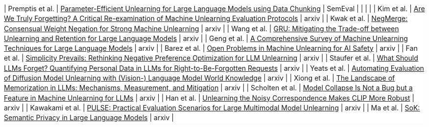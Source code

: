 | Premptis et al.     | [Parameter-Efficient Unlearning for Large Language Models using Data Chunking](https://arxiv.org/abs/2503.02443)                                                                                                                                                                                                 | SemEval                                              |
|                     |                                                                                                                                                                                                                                                                                                                  |
| Kim et al.          | [Are We Truly Forgetting? A Critical Re-examination of Machine Unlearning Evaluation Protocols](https://arxiv.org/pdf/2503.06991)                                                                                                                                                                                | arxiv                                                |
| Kwak et al.         | [NegMerge: Consensual Weight Negation for Strong Machine Unlearning](https://arxiv.org/pdf/2410.05583)                                                                                                                                                                                                           | arxiv                                                |
| Wang et al.         | [GRU: Mitigating the Trade-off between Unlearning and Retention for Large Language Models](https://arxiv.org/pdf/2503.09117)                                                                                                                                                                                     | arxiv                                                |
| Geng et al.         | [A Comprehensive Survey of Machine Unlearning Techniques for Large Language Models](https://arxiv.org/abs/2503.01854)                                                                                                                                                                                            | arxiv                                                |
| Barez et al.        | [Open Problems in Machine Unlearning for AI Safety](https://arxiv.org/abs/2501.04952)                                                                                                                                                                                                                            | arxiv                                                |
| Fan et al.          | [Simplicity Prevails: Rethinking Negative Preference Optimization for LLM Unlearning](https://openreview.net/forum?id=Pd3jVGTacT)                                                                                                                                                                                | arxiv                                                |
| Staufer et al.      | [What Should LLMs Forget? Quantifying Personal Data in LLMs for Right-to-Be-Forgotten Requests](https://arxiv.org/abs/2507.11128)                                                                                                                                                                                | arxiv                                                |
| Yeats et al.        | [Automating Evaluation of Diffusion Model Unlearning with (Vision-) Language Model World Knowledge](https://arxiv.org/abs/2507.07137)                                                                                                                                                                            | arxiv                                                |
| Xiong et al.        | [The Landscape of Memorization in LLMs: Mechanisms, Measurement, and Mitigation](https://openreview.net/forum?id=Pd3jVGTacT)                                                                                                                                                                                     | arxiv                                                |
| Scholten et al.     | [Model Collapse Is Not a Bug but a Feature in Machine Unlearning for LLMs](https://arxiv.org/abs/2507.04219)                                                                                                                                                                                                     | arxiv                                                |
| Han et al.          | [Unlearning the Noisy Correspondence Makes CLIP More Robust](https://arxiv.org/abs/2507.03434)                                                                                                                                                                                                                   | arxiv                                                |
| Kawakami et al.     | [PULSE: Practical Evaluation Scenarios for Large Multimodal Model Unlearning](https://arxiv.org/abs/2507.01271)                                                                                                                                                                                                  | arxiv                                                |
| Ma et al.           | [SoK: Semantic Privacy in Large Language Models](https://arxiv.org/abs/2506.23603)                                                                                                                                                                                                                               | arxiv                                                |